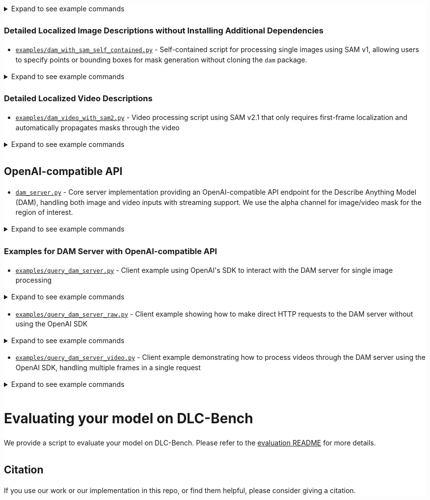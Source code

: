 <details><summary>Expand to see example commands</summary></details>

### Detailed Localized Image Descriptions without Installing Additional Dependencies

* [`examples/dam_with_sam_self_contained.py`](examples/dam_with_sam_self_contained.py) - Self-contained script for processing single images using SAM v1, allowing users to specify points or bounding boxes for mask generation without cloning the `dam` package.

<details><summary>Expand to see example commands</summary></details>


### Detailed Localized Video Descriptions
* [`examples/dam_video_with_sam2.py`](examples/dam_video_with_sam2.py) - Video processing script using SAM v2.1 that only requires first-frame localization and automatically propagates masks through the video

<details><summary>Expand to see example commands</summary></details>

## OpenAI-compatible API

* [`dam_server.py`](dam_server.py) - Core server implementation providing an OpenAI-compatible API endpoint for the Describe Anything Model (DAM), handling both image and video inputs with streaming support. We use the alpha channel for image/video mask for the region of interest.

<details><summary>Expand to see example commands</summary></details>

### Examples for DAM Server with OpenAI-compatible API

* [`examples/query_dam_server.py`](examples/query_dam_server.py) - Client example using OpenAI's SDK to interact with the DAM server for single image processing

<details><summary>Expand to see example commands</summary></details>

* [`examples/query_dam_server_raw.py`](examples/query_dam_server_raw.py) - Client example showing how to make direct HTTP requests to the DAM server without using the OpenAI SDK

<details><summary>Expand to see example commands</summary></details>

* [`examples/query_dam_server_video.py`](examples/query_dam_server_video.py) - Client example demonstrating how to process videos through the DAM server using the OpenAI SDK, handling multiple frames in a single request

<details><summary>Expand to see example commands</summary></details>

# Evaluating your model on DLC-Bench

We provide a script to evaluate your model on DLC-Bench. Please refer to the [evaluation README](evaluation/README.md) for more details.

## Citation

If you use our work or our implementation in this repo, or find them helpful, please consider giving a citation.
